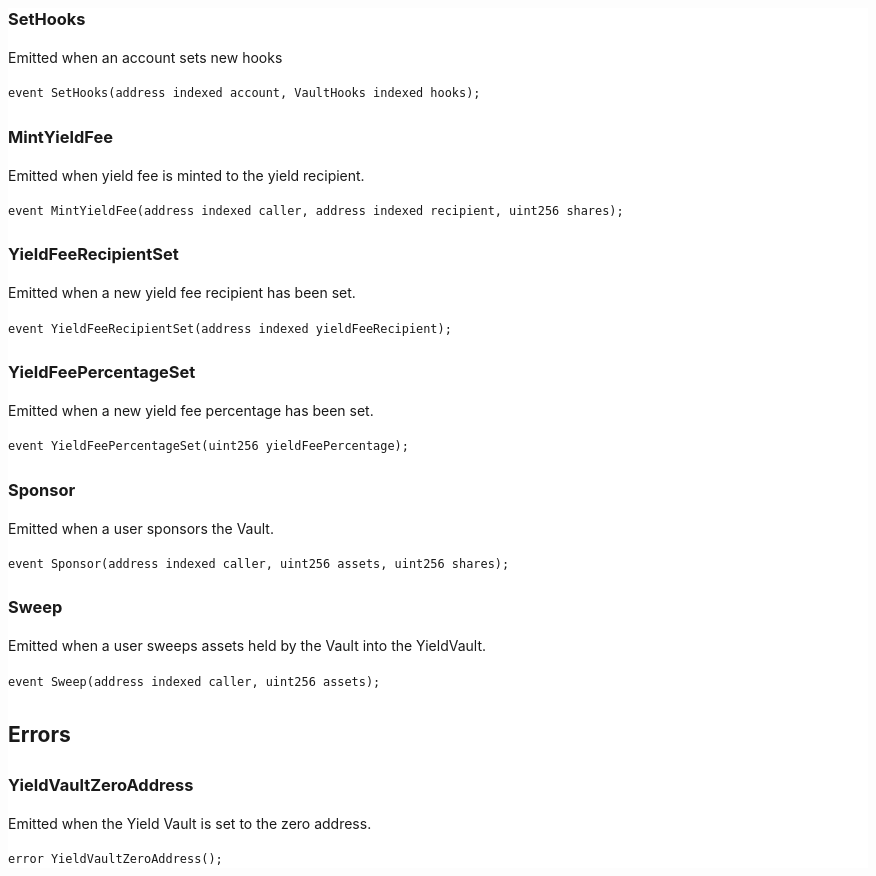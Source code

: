 ### SetHooks
Emitted when an account sets new hooks


```solidity
event SetHooks(address indexed account, VaultHooks indexed hooks);
```

### MintYieldFee
Emitted when yield fee is minted to the yield recipient.


```solidity
event MintYieldFee(address indexed caller, address indexed recipient, uint256 shares);
```

### YieldFeeRecipientSet
Emitted when a new yield fee recipient has been set.


```solidity
event YieldFeeRecipientSet(address indexed yieldFeeRecipient);
```

### YieldFeePercentageSet
Emitted when a new yield fee percentage has been set.


```solidity
event YieldFeePercentageSet(uint256 yieldFeePercentage);
```

### Sponsor
Emitted when a user sponsors the Vault.


```solidity
event Sponsor(address indexed caller, uint256 assets, uint256 shares);
```

### Sweep
Emitted when a user sweeps assets held by the Vault into the YieldVault.


```solidity
event Sweep(address indexed caller, uint256 assets);
```

## Errors
### YieldVaultZeroAddress
Emitted when the Yield Vault is set to the zero address.


```solidity
error YieldVaultZeroAddress();
```

